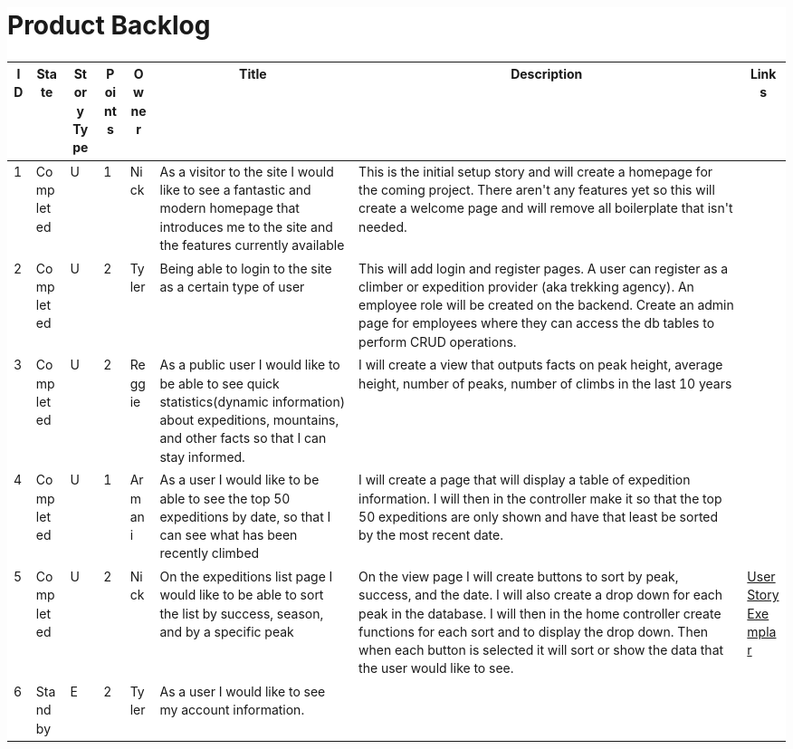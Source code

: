 # Product Backlog


<table>
    <thead>
        <tr>
            <th>ID</th> <th>State</th> <th>Story Type</th> <th>Points</th> <th>Owner</th>
            <th>Title</th>
            <th>Description</th>
            <th>Links</th>
        </tr>
    </thead>
    <tbody>
        <tr>
            <td>1</td> <td>Completed</td> <td>U</td> <td>1</td> <td>Nick</td>
            <td>As a visitor to the site I would like to see a fantastic and modern homepage that introduces me to the site and the features currently available</td>
            <td>This is the initial setup story and will create a homepage for the coming project. There aren't any features yet so this will create a welcome page and will remove all boilerplate that isn't needed.</td>
            <td></td>
        </tr>
        <tr>
            <td>2</td> <td>Completed</td> <td>U</td> <td>2</td> <td>Tyler</td>
            <td>Being able to login to the site as a certain type of user</td>
            <td>This will add login and register pages. A user can register as a climber or expedition provider (aka trekking agency). An employee role will be created on the backend. Create an admin page for employees where they can access the db tables to perform CRUD operations. </td>
            <td></td>
        </tr>
        <tr>
            <td>3</td> <td>Completed</td> <td>U</td> <td>2</td> <td>Reggie</td>
            <td>As a public user I would like to be able to see quick statistics(dynamic information) about expeditions, mountains, and other facts so that I can stay informed.</td>
            <td>I will create a view that outputs facts on peak height, average height, number of peaks, number of climbs in the last 10 years</td>
            <td></td>
        </tr>
        <tr>
            <td>4</td> <td>Completed</td> <td>U</td> <td>1</td> <td>Armani</td>
            <td>As a user I would like to be able to see the top 50 expeditions by date, so that I can see what has been recently climbed</td>
            <td>I will create a page that will display a table of expedition information. I will then in the controller make it so that the top 50 expeditions are only shown and have that least be sorted by the most recent date.</td>
            <td></td>
        </tr>
        <tr>
            <td>5</td> <td>Completed</td> <td>U</td> <td>2</td> <td>Nick</td>
            <td>On the expeditions list page I would like to be able to sort the list by success, season, and by a specific peak</td>
            <td>On the view page I will create buttons to sort by peak, success, and the date. I will also create a drop down for each peak in the database. I will then in the home controller create functions for each sort and to display the drop down. Then when each button is selected it will sort or show the data that the user would like to see.</td>
            <td><a href="https://github.com/NickApa/NATRSS/blob/dev/Milestone4/UserStoryNick.md">User Story Exemplar</a></td>
        </tr>
        <tr>
            <td>6</td> <td>Standby</td> <td>E</td> <td>2</td> <td>Tyler</td>
            <td>As a user I would like to see my account information.</td>
